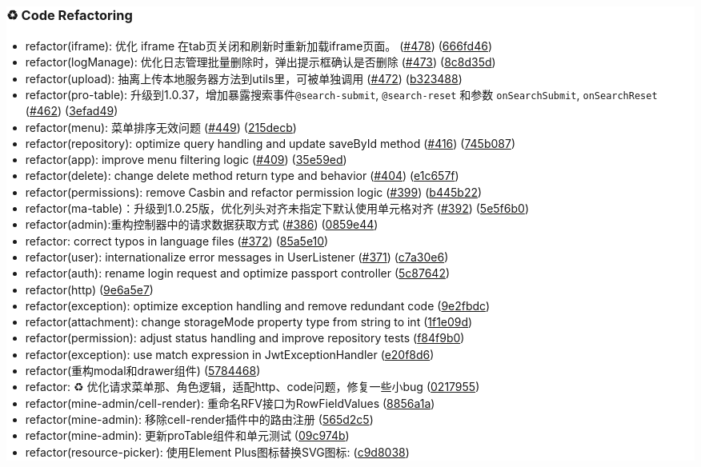 ### ♻️ Code Refactoring
- refactor(iframe): 优化 iframe 在tab页关闭和刷新时重新加载iframe页面。 ([#478](https://github.com/mineadmin/mineadmin/pull/478)) ([666fd46](https://github.com/mineadmin/mineadmin/commit/666fd46e83954c9653676f9dc400751a3f0ce110))
- refactor(logManage): 优化日志管理批量删除时，弹出提示框确认是否删除 ([#473](https://github.com/mineadmin/mineadmin/pull/473)) ([8c8d35d](https://github.com/mineadmin/mineadmin/commit/8c8d35d0b336aec8c9b65c0e8825ebf30bafe912))
- refactor(upload): 抽离上传本地服务器方法到utils里，可被单独调用 ([#472](https://github.com/mineadmin/mineadmin/pull/472)) ([b323488](https://github.com/mineadmin/mineadmin/commit/b32348804bc55024a6bb462f67c82077b952387f))
- refactor(pro-table): 升级到1.0.37，增加暴露搜索事件`@search-submit`, `@search-reset` 和参数 `onSearchSubmit`, `onSearchReset` ([#462](https://github.com/mineadmin/mineadmin/pull/462)) ([3efad49](https://github.com/mineadmin/mineadmin/commit/3efad49c15eb508d1066fb2e4992d5dbfb3a9b98))
- refactor(menu): 菜单排序无效问题 ([#449](https://github.com/mineadmin/mineadmin/pull/449)) ([215decb](https://github.com/mineadmin/mineadmin/commit/215decbf75effd9ec89af4bac8e5a1967421756d))
- refactor(repository): optimize query handling and update saveById method ([#416](https://github.com/mineadmin/mineadmin/pull/416)) ([745b087](https://github.com/mineadmin/mineadmin/commit/745b0874e723f13a6482cec1444b0c01c2e32244))
- refactor(app): improve menu filtering logic ([#409](https://github.com/mineadmin/mineadmin/pull/409)) ([35e59ed](https://github.com/mineadmin/mineadmin/commit/35e59ed364efd5f942aef3ad5f855854496dab79))
- refactor(delete): change delete method return type and behavior ([#404](https://github.com/mineadmin/mineadmin/pull/404)) ([e1c657f](https://github.com/mineadmin/mineadmin/commit/e1c657fcdaedb67d2dad20eab7a31d1ca6c63092))
- refactor(permissions): remove Casbin and refactor permission logic ([#399](https://github.com/mineadmin/mineadmin/pull/399)) ([b445b22](https://github.com/mineadmin/mineadmin/commit/b445b22ca04ee6016e2e10a8980e7c50398f9bb2))
- refactor(ma-table)：升级到1.0.25版，优化列头对齐未指定下默认使用单元格对齐 ([#392](https://github.com/mineadmin/mineadmin/pull/392)) ([5e5f6b0](https://github.com/mineadmin/mineadmin/commit/5e5f6b0898a8038ac0229e1ba137050fc2efabd7))
- refactor(admin):重构控制器中的请求数据获取方式 ([#386](https://github.com/mineadmin/mineadmin/pull/386)) ([0859e44](https://github.com/mineadmin/mineadmin/commit/0859e4492823891eb4a40b236b229e1ae47d0935))
- refactor: correct typos in language files ([#372](https://github.com/mineadmin/mineadmin/pull/372)) ([85a5e10](https://github.com/mineadmin/mineadmin/commit/85a5e10e74650273ea6c94796398f28bda977582))
- refactor(user): internationalize error messages in UserListener ([#371](https://github.com/mineadmin/mineadmin/pull/371)) ([c7a30e6](https://github.com/mineadmin/mineadmin/commit/c7a30e6e669b51faf7f662d3e1b89eb65388fec9))
- refactor(auth): rename login request and optimize passport controller ([5c87642](https://github.com/mineadmin/mineadmin/commit/5c876421f4f3e09e4881f42b414ad8633876da0c))
- refactor(http) ([9e6a5e7](https://github.com/mineadmin/mineadmin/commit/9e6a5e7d6490a7310b6af0470ce0eefed6ed1436))
- refactor(exception): optimize exception handling and remove redundant code ([9e2fbdc](https://github.com/mineadmin/mineadmin/commit/9e2fbdc078bb4f653627323453a0371130314894))
- refactor(attachment): change storageMode property type from string to int ([1f1e09d](https://github.com/mineadmin/mineadmin/commit/1f1e09da516ea85515a79e2b9a8e9b8878e3db49))
- refactor(permission): adjust status handling and improve repository tests ([f84f9b0](https://github.com/mineadmin/mineadmin/commit/f84f9b0d9d3726279a18f009747ed3cc6e0f07f8))
- refactor(exception): use match expression in JwtExceptionHandler ([e20f8d6](https://github.com/mineadmin/mineadmin/commit/e20f8d6e398898d3205dee590451d8103ed9169f))
- refactor(重构modal和drawer组件) ([5784468](https://github.com/mineadmin/mineadmin/commit/5784468fa3d5417f58efd6cb636487ded4aff251))
- refactor: ♻️ 优化请求菜单那、角色逻辑，适配http、code问题，修复一些小bug ([0217955](https://github.com/mineadmin/mineadmin/commit/02179558b42daf2ab7bd9bb3dd5be7db75229f45))
- refactor(mine-admin/cell-render): 重命名RFV接口为RowFieldValues ([8856a1a](https://github.com/mineadmin/mineadmin/commit/8856a1a4066c0f5fa1fabf42fc801ebc35dd39b3))
- refactor(mine-admin): 移除cell-render插件中的路由注册 ([565d2c5](https://github.com/mineadmin/mineadmin/commit/565d2c5e5c1cf834dba1710381b63bc59fbc5370))
- refactor(mine-admin): 更新proTable组件和单元测试 ([09c974b](https://github.com/mineadmin/mineadmin/commit/09c974b038392345a7d2e5660460828a93c180af))
- refactor(resource-picker): 使用Element Plus图标替换SVG图标: ([c9d8038](https://github.com/mineadmin/mineadmin/commit/c9d8038205f8bdea0fef5334ef20798cdcb71996))